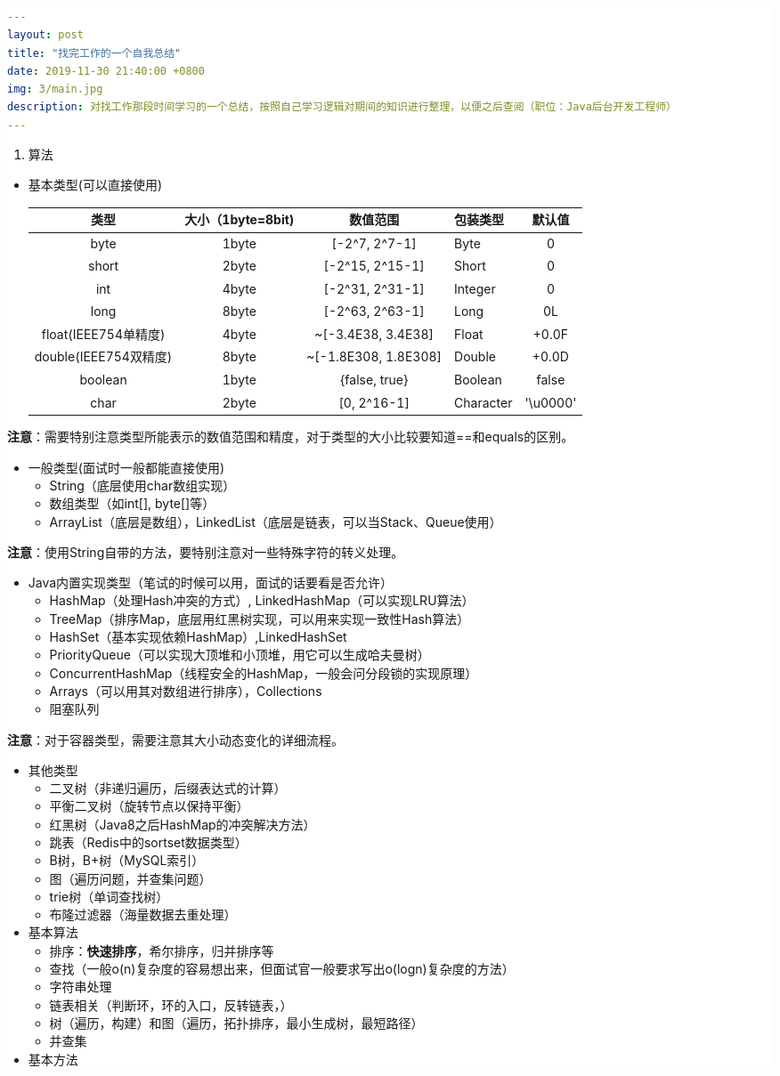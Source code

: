 ```yaml
---
layout: post
title: "找完工作的一个自我总结"
date: 2019-11-30 21:40:00 +0800
img: 3/main.jpg
description: 对找工作那段时间学习的一个总结，按照自己学习逻辑对期间的知识进行整理，以便之后查阅（职位：Java后台开发工程师）
---
```


1. 算法

+ 基本类型(可以直接使用)

  |         类型          | 大小（1byte=8bit) |       数值范围       | 包装类型  |  默认值  |
  | :-------------------: | :---------------: | :------------------: | :-------- | :------: |
  |         byte          |       1byte       |    [-2^7, 2^7-1]     | Byte      |    0     |
  |         short         |       2byte       |   [-2^15, 2^15-1]    | Short     |    0     |
  |          int          |       4byte       |   [-2^31, 2^31-1]    | Integer   |    0     |
  |         long          |       8byte       |   [-2^63, 2^63-1]    | Long      |    0L    |
  | float(IEEE754单精度)  |       4byte       |  ~[-3.4E38, 3.4E38]  | Float     |  +0.0F   |
  | double(IEEE754双精度) |       8byte       | ~[-1.8E308, 1.8E308] | Double    |  +0.0D   |
  |        boolean        |       1byte       |    {false, true}     | Boolean   |  false   |
  |         char          |       2byte       |     [0, 2^16-1]      | Character | '\u0000' |

**注意**：需要特别注意类型所能表示的数值范围和精度，对于类型的大小比较要知道==和equals的区别。

+ 一般类型(面试时一般都能直接使用)
  + String（底层使用char数组实现）
  + 数组类型（如int[], byte[]等）
  + ArrayList（底层是数组），LinkedList（底层是链表，可以当Stack、Queue使用）

**注意**：使用String自带的方法，要特别注意对一些特殊字符的转义处理。

+ Java内置实现类型（笔试的时候可以用，面试的话要看是否允许）
  + HashMap（处理Hash冲突的方式）, LinkedHashMap（可以实现LRU算法）
  + TreeMap（排序Map，底层用红黑树实现，可以用来实现一致性Hash算法）
  + HashSet（基本实现依赖HashMap）,LinkedHashSet
  + PriorityQueue（可以实现大顶堆和小顶堆，用它可以生成哈夫曼树）
  + ConcurrentHashMap（线程安全的HashMap，一般会问分段锁的实现原理）
  + Arrays（可以用其对数组进行排序），Collections
  + 阻塞队列

**注意**：对于容器类型，需要注意其大小动态变化的详细流程。

+ 其他类型
  + 二叉树（非递归遍历，后缀表达式的计算）
  + 平衡二叉树（旋转节点以保持平衡）
  + 红黑树（Java8之后HashMap的冲突解决方法）
  + 跳表（Redis中的sortset数据类型）
  + B树，B+树（MySQL索引）
  + 图（遍历问题，并查集问题）
  + trie树（单词查找树）
  + 布隆过滤器（海量数据去重处理）
+ 基本算法
  + 排序：**快速排序**，希尔排序，归并排序等
  + 查找（一般o(n)复杂度的容易想出来，但面试官一般要求写出o(logn)复杂度的方法）
  + 字符串处理
  + 链表相关（判断环，环的入口，反转链表，）
  + 树（遍历，构建）和图（遍历，拓扑排序，最小生成树，最短路径）
  + 并查集
+ 基本方法
